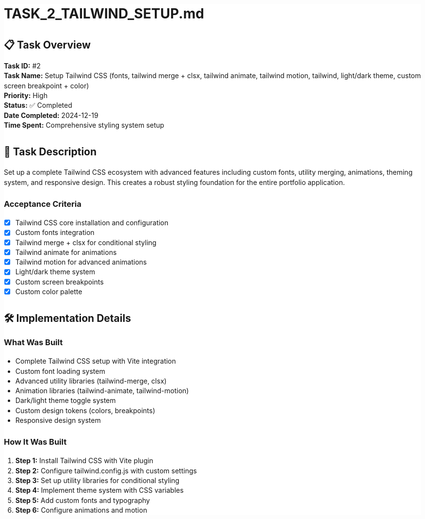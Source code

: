 # TASK_2_TAILWIND_SETUP.md

## 📋 Task Overview

**Task ID:** #2  
**Task Name:** Setup Tailwind CSS (fonts, tailwind merge + clsx, tailwind animate, tailwind motion, tailwind, light/dark theme, custom screen breakpoint + color)  
**Priority:** High  
**Status:** ✅ Completed  
**Date Completed:** 2024-12-19  
**Time Spent:** Comprehensive styling system setup

## 🎯 Task Description

Set up a complete Tailwind CSS ecosystem with advanced features including custom fonts, utility merging, animations, theming system, and responsive design. This creates a robust styling foundation for the entire portfolio application.

### Acceptance Criteria

- [x] Tailwind CSS core installation and configuration
- [x] Custom fonts integration
- [x] Tailwind merge + clsx for conditional styling
- [x] Tailwind animate for animations
- [x] Tailwind motion for advanced animations
- [x] Light/dark theme system
- [x] Custom screen breakpoints
- [x] Custom color palette

## 🛠️ Implementation Details

### What Was Built

- Complete Tailwind CSS setup with Vite integration
- Custom font loading system
- Advanced utility libraries (tailwind-merge, clsx)
- Animation libraries (tailwind-animate, tailwind-motion)
- Dark/light theme toggle system
- Custom design tokens (colors, breakpoints)
- Responsive design system

### How It Was Built

1. **Step 1:** Install Tailwind CSS with Vite plugin
2. **Step 2:** Configure tailwind.config.js with custom settings
3. **Step 3:** Set up utility libraries for conditional styling
4. **Step 4:** Implement theme system with CSS variables
5. **Step 5:** Add custom fonts and typography
6. **Step 6:** Configure animations and motion
